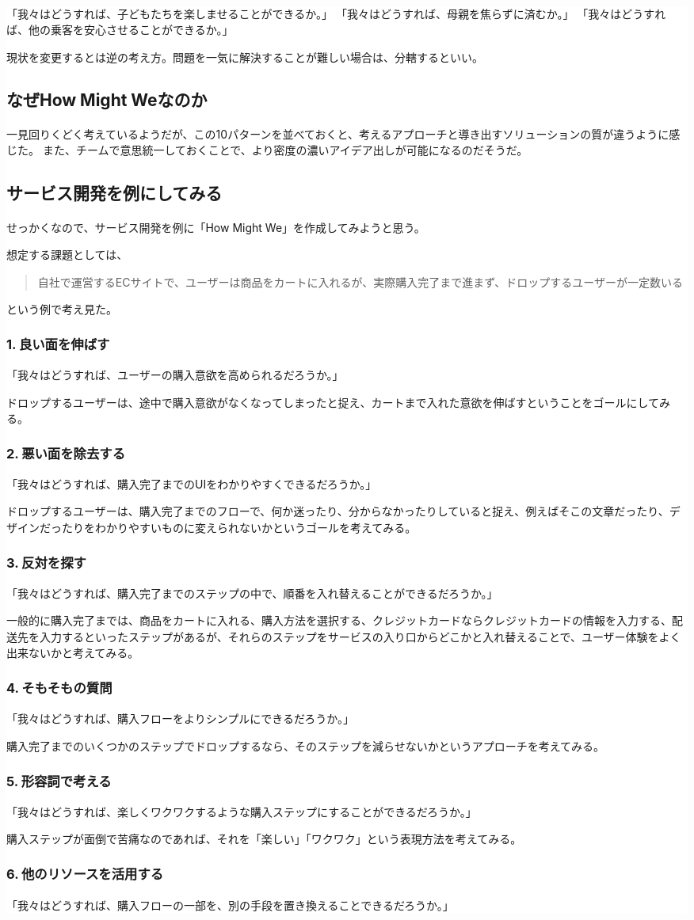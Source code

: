 「我々はどうすれば、子どもたちを楽しませることができるか。」
「我々はどうすれば、母親を焦らずに済むか。」
「我々はどうすれば、他の乗客を安心させることができるか。」

現状を変更するとは逆の考え方。問題を一気に解決することが難しい場合は、分轄するといい。

## なぜHow Might Weなのか

一見回りくどく考えているようだが、この10パターンを並べておくと、考えるアプローチと導き出すソリューションの質が違うように感じた。
また、チームで意思統一しておくことで、より密度の濃いアイデア出しが可能になるのだそうだ。

## サービス開発を例にしてみる

せっかくなので、サービス開発を例に「How Might We」を作成してみようと思う。

想定する課題としては、

> 自社で運営するECサイトで、ユーザーは商品をカートに入れるが、実際購入完了まで進まず、ドロップするユーザーが一定数いる

という例で考え見た。

### 1. 良い面を伸ばす

「我々はどうすれば、ユーザーの購入意欲を高められるだろうか。」

ドロップするユーザーは、途中で購入意欲がなくなってしまったと捉え、カートまで入れた意欲を伸ばすということをゴールにしてみる。

### 2. 悪い面を除去する

「我々はどうすれば、購入完了までのUIをわかりやすくできるだろうか。」

ドロップするユーザーは、購入完了までのフローで、何か迷ったり、分からなかったりしていると捉え、例えばそこの文章だったり、デザインだったりをわかりやすいものに変えられないかというゴールを考えてみる。

### 3. 反対を探す

「我々はどうすれば、購入完了までのステップの中で、順番を入れ替えることができるだろうか。」

一般的に購入完了までは、商品をカートに入れる、購入方法を選択する、クレジットカードならクレジットカードの情報を入力する、配送先を入力するといったステップがあるが、それらのステップをサービスの入り口からどこかと入れ替えることで、ユーザー体験をよく出来ないかと考えてみる。

### 4. そもそもの質問

「我々はどうすれば、購入フローをよりシンプルにできるだろうか。」

購入完了までのいくつかのステップでドロップするなら、そのステップを減らせないかというアプローチを考えてみる。

### 5. 形容詞で考える

「我々はどうすれば、楽しくワクワクするような購入ステップにすることができるだろうか。」

購入ステップが面倒で苦痛なのであれば、それを「楽しい」「ワクワク」という表現方法を考えてみる。

### 6. 他のリソースを活用する

「我々はどうすれば、購入フローの一部を、別の手段を置き換えることできるだろうか。」
